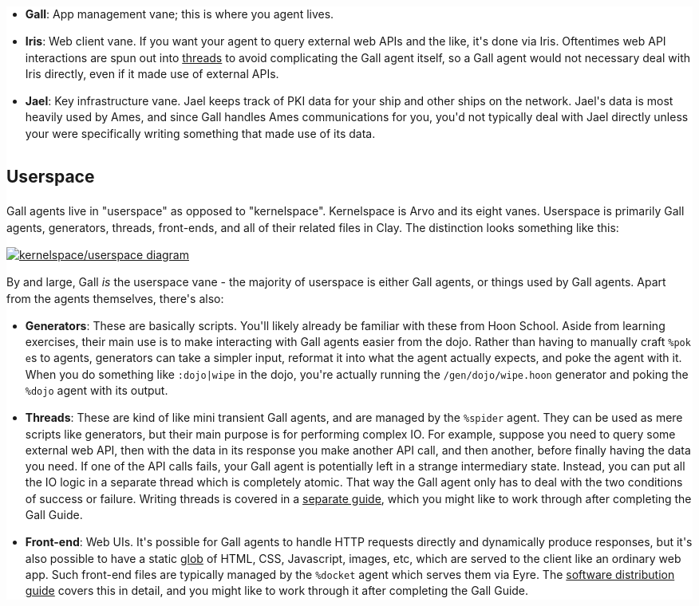 - **Gall**: App management vane; this is where you agent lives.

- **Iris**: Web client vane. If you want your agent to query external web APIs and
  the like, it's done via Iris. Oftentimes web API interactions are
  spun out into [threads](/docs/userspace/threads/overview) to avoid
  complicating the Gall agent itself, so a Gall agent would not necessary deal
  with Iris directly, even if it made use of external APIs.
- **Jael**: Key infrastructure vane. Jael keeps track of PKI data for your ship and
  other ships on the network. Jael's data is most heavily used by Ames, and
  since Gall handles Ames communications for you, you'd not typically deal with
  Jael directly unless your were specifically writing something that made use of
  its data.

## Userspace

Gall agents live in "userspace" as opposed to "kernelspace". Kernelspace is Arvo
and its eight vanes. Userspace is primarily Gall agents, generators, threads,
front-ends, and all of their related files in Clay. The distinction looks
something like this:

[![kernelspace/userspace diagram](https://media.urbit.org/docs/userspace/gall-guide/kernelspace-userspace-diagram.svg)](https://media.urbit.org/docs/userspace/gall-guide/kernelspace-userspace-diagram.svg)

By and large, Gall _is_ the userspace vane - the majority of userspace is either
Gall agents, or things used by Gall agents. Apart from the agents themselves,
there's also:

- **Generators**: These are basically scripts. You'll likely already be familiar
  with these from Hoon School. Aside from learning exercises, their main use is
  to make interacting with Gall agents easier from the dojo. Rather than having
  to manually craft `%poke`s to agents, generators can take a simpler input,
  reformat it into what the agent actually expects, and poke the agent with it.
  When you do something like `:dojo|wipe` in the dojo, you're actually running
  the `/gen/dojo/wipe.hoon` generator and poking the `%dojo` agent with its
  output.
- **Threads**: These are kind of like mini transient Gall agents, and are managed by
  the `%spider` agent. They can be used as mere scripts like generators, but
  their main purpose is for performing complex IO. For example, suppose you need
  to query some external web API, then with the data in its response you make
  another API call, and then another, before finally having the data you need.
  If one of the API calls fails, your Gall agent is potentially left in a
  strange intermediary state. Instead, you can put all the IO logic in a
  separate thread which is completely atomic. That way the Gall agent only has
  to deal with the two conditions of success or failure. Writing threads is
  covered in a [separate guide](/docs/userspace/threads/basics/fundamentals),
  which you might like to work through after completing the Gall Guide.

- **Front-end**: Web UIs. It's possible for Gall agents to handle HTTP requests
  directly and dynamically produce responses, but it's also possible to have a
  static [glob](/docs/userspace/dist/glob) of HTML, CSS, Javascript, images,
  etc, which are served to the client like an ordinary web app. Such front-end
  files are typically managed by the `%docket` agent which serves them via Eyre.
  The [software distribution guide](/docs/userspace/dist/guide) covers this in
  detail, and you might like to work through it after completing the Gall Guide.
